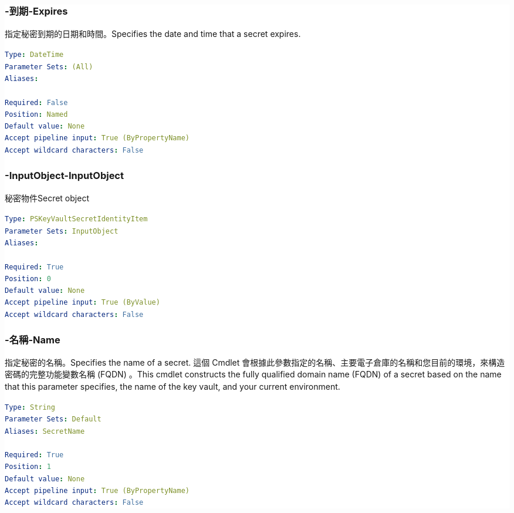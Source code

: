 ### <span data-ttu-id="5a003-135">-到期</span><span class="sxs-lookup"><span data-stu-id="5a003-135">-Expires</span></span>
<span data-ttu-id="5a003-136">指定秘密到期的日期和時間。</span><span class="sxs-lookup"><span data-stu-id="5a003-136">Specifies the date and time that a secret expires.</span></span>

```yaml
Type: DateTime
Parameter Sets: (All)
Aliases:

Required: False
Position: Named
Default value: None
Accept pipeline input: True (ByPropertyName)
Accept wildcard characters: False
```

### <span data-ttu-id="5a003-137">-InputObject</span><span class="sxs-lookup"><span data-stu-id="5a003-137">-InputObject</span></span>
<span data-ttu-id="5a003-138">秘密物件</span><span class="sxs-lookup"><span data-stu-id="5a003-138">Secret object</span></span>

```yaml
Type: PSKeyVaultSecretIdentityItem
Parameter Sets: InputObject
Aliases:

Required: True
Position: 0
Default value: None
Accept pipeline input: True (ByValue)
Accept wildcard characters: False
```

### <span data-ttu-id="5a003-139">-名稱</span><span class="sxs-lookup"><span data-stu-id="5a003-139">-Name</span></span>
<span data-ttu-id="5a003-140">指定秘密的名稱。</span><span class="sxs-lookup"><span data-stu-id="5a003-140">Specifies the name of a secret.</span></span> <span data-ttu-id="5a003-141">這個 Cmdlet 會根據此參數指定的名稱、主要電子倉庫的名稱和您目前的環境，來構造密碼的完整功能變數名稱 (FQDN) 。</span><span class="sxs-lookup"><span data-stu-id="5a003-141">This cmdlet constructs the fully qualified domain name (FQDN) of a secret based on the name that this parameter specifies, the name of the key vault, and your current environment.</span></span>

```yaml
Type: String
Parameter Sets: Default
Aliases: SecretName

Required: True
Position: 1
Default value: None
Accept pipeline input: True (ByPropertyName)
Accept wildcard characters: False
```
